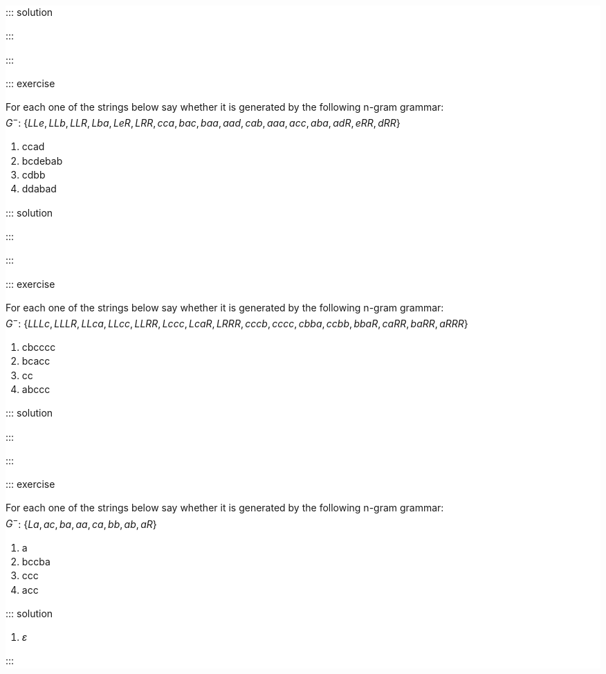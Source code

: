 
::: solution


:::

:::

::: exercise

For each one of the strings below say whether it is generated by the following n-gram grammar:  
 $G^-$: $\{{{{L}}}{{{L}}}e,{{{L}}}{{{L}}}b,{{{L}}}{{{L}}}{{{R}}},{{{L}}}ba,{{{L}}}e{{{R}}},{{{L}}}{{{R}}}{{{R}}},cca,bac,baa,aad,cab,aaa,acc,aba,ad{{{R}}},e{{{R}}}{{{R}}},d{{{R}}}{{{R}}}\}$

1. ccad
1. bcdebab
1. cdbb
1. ddabad


::: solution


:::

:::

::: exercise

For each one of the strings below say whether it is generated by the following n-gram grammar:  
 $G^-$: $\{{{{L}}}{{{L}}}{{{L}}}c,{{{L}}}{{{L}}}{{{L}}}{{{R}}},{{{L}}}{{{L}}}ca,{{{L}}}{{{L}}}cc,{{{L}}}{{{L}}}{{{R}}}{{{R}}},{{{L}}}ccc,{{{L}}}ca{{{R}}},{{{L}}}{{{R}}}{{{R}}}{{{R}}},cccb,cccc,cbba,ccbb,bba{{{R}}},ca{{{R}}}{{{R}}},ba{{{R}}}{{{R}}},a{{{R}}}{{{R}}}{{{R}}}\}$

1. cbcccc
1. bcacc
1. cc
1. abccc


::: solution


:::

:::

::: exercise

For each one of the strings below say whether it is generated by the following n-gram grammar:  
 $G^-$: $\{{{{L}}}a,ac,ba,aa,ca,bb,ab,a{{{R}}}\}$

1. a
1. bccba
1. ccc
1. acc


::: solution

1. $\varepsilon$

:::
